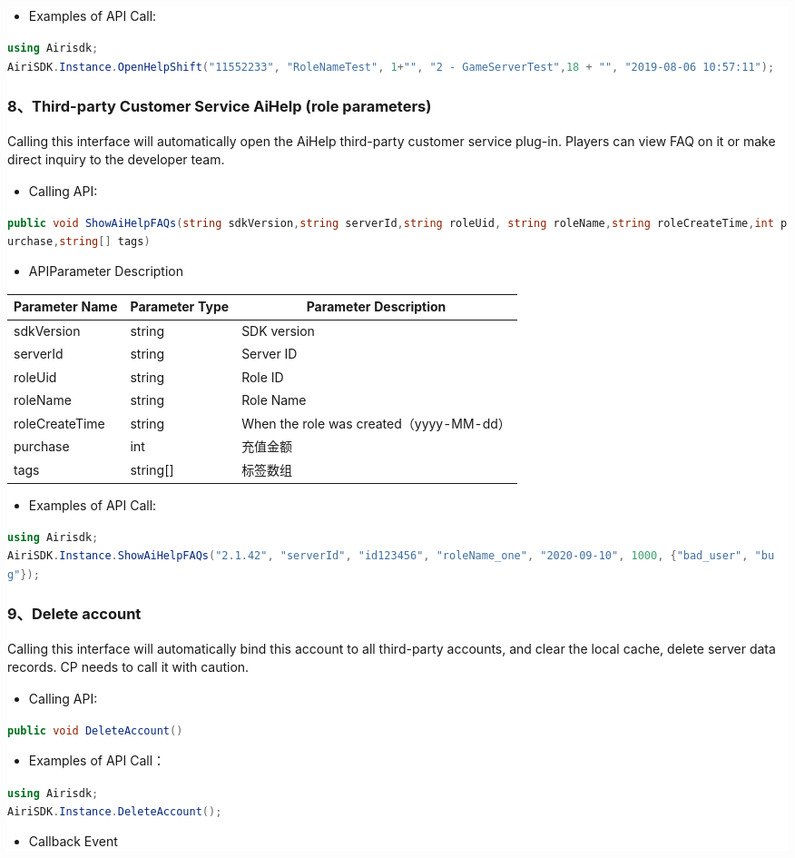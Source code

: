 

+ Examples of API Call:


```csharp
using Airisdk;
AiriSDK.Instance.OpenHelpShift("11552233", "RoleNameTest", 1+"", "2 - GameServerTest",18 + "", "2019-08-06 10:57:11");
```

### 8、Third-party Customer Service AiHelp (role parameters)

Calling this interface will automatically open the AiHelp third-party customer service plug-in. Players can view FAQ on it or make direct inquiry to the developer team.

+ Calling API:


```csharp
public void ShowAiHelpFAQs(string sdkVersion,string serverId,string roleUid, string roleName,string roleCreateTime,int purchase,string[] tags)
```
+ APIParameter Description

| Parameter Name | Parameter Type | Parameter Description |
| ------ | ------ | ------ |
| sdkVersion | string | SDK version |
| serverId | string | Server ID |
| roleUid | string | Role ID |
| roleName  | string | Role Name |
| roleCreateTime  | string | When the role was created（yyyy-MM-dd） |
| purchase  | int | 充值金额 |
| tags  | string[] | 标签数组 |




+ Examples of API Call:


```csharp
using Airisdk;
AiriSDK.Instance.ShowAiHelpFAQs("2.1.42", "serverId", "id123456", "roleName_one", "2020-09-10", 1000, {"bad_user", "bug"});
```



### 9、Delete account

Calling this interface will automatically bind this account to all third-party accounts, and clear the local cache, delete server data records. CP needs to call it with caution.

+ Calling API: 	
```csharp
public void DeleteAccount()
```
+ Examples of API Call： 
```csharp
using Airisdk;
AiriSDK.Instance.DeleteAccount();
```
+ Callback Event
